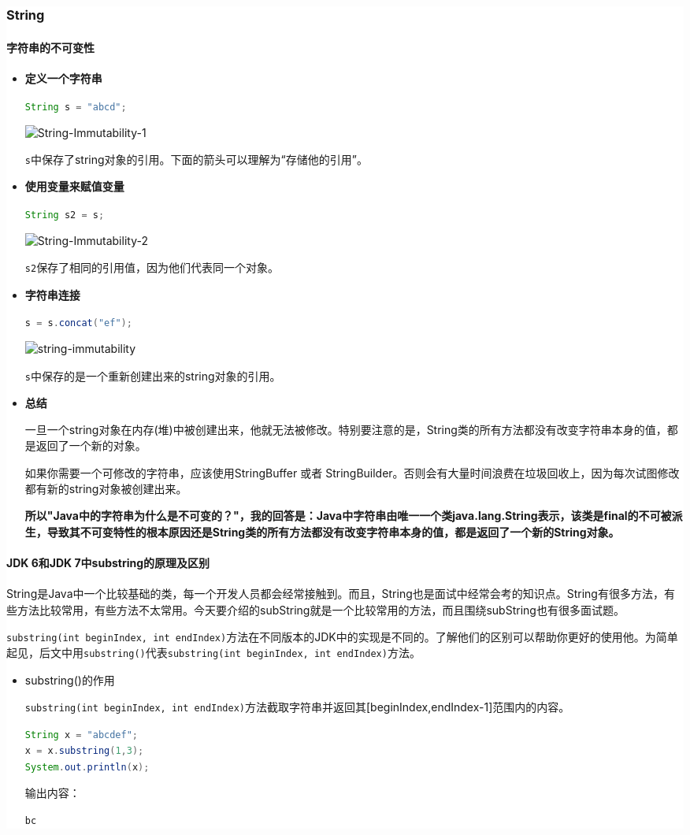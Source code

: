   

### String

#### 字符串的不可变性

- **定义一个字符串**

  ```java
  String s = "abcd";
  ```
  ![String-Immutability-1](http://www.programcreek.com/wp-content/uploads/2009/02/String-Immutability-1.jpeg)
  
  `s`中保存了string对象的引用。下面的箭头可以理解为“存储他的引用”。
  
- **使用变量来赋值变量**

  ```java
  String s2 = s;
  ```
  ![String-Immutability-2](http://www.programcreek.com/wp-content/uploads/2009/02/String-Immutability-2.jpeg)
  
  `s2`保存了相同的引用值，因为他们代表同一个对象。
  
- **字符串连接**

  ```java
  s = s.concat("ef");
  ```
  ![string-immutability](http://www.programcreek.com/wp-content/uploads/2009/02/string-immutability-650x279.jpeg)
  
  `s`中保存的是一个重新创建出来的string对象的引用。
  
- **总结**

  一旦一个string对象在内存(堆)中被创建出来，他就无法被修改。特别要注意的是，String类的所有方法都没有改变字符串本身的值，都是返回了一个新的对象。

  如果你需要一个可修改的字符串，应该使用StringBuffer 或者 StringBuilder。否则会有大量时间浪费在垃圾回收上，因为每次试图修改都有新的string对象被创建出来。

  **所以"Java中的字符串为什么是不可变的？"，我的回答是：Java中字符串由唯一一个类java.lang.String表示，该类是final的不可被派生，导致其不可变特性的根本原因还是String类的所有方法都没有改变字符串本身的值，都是返回了一个新的String对象。**



#### JDK 6和JDK 7中substring的原理及区别

String是Java中一个比较基础的类，每一个开发人员都会经常接触到。而且，String也是面试中经常会考的知识点。String有很多方法，有些方法比较常用，有些方法不太常用。今天要介绍的subString就是一个比较常用的方法，而且围绕subString也有很多面试题。

`substring(int beginIndex, int endIndex)`方法在不同版本的JDK中的实现是不同的。了解他们的区别可以帮助你更好的使用他。为简单起见，后文中用`substring()`代表`substring(int beginIndex, int endIndex)`方法。

- substring()的作用

  `substring(int beginIndex, int endIndex)`方法截取字符串并返回其[beginIndex,endIndex-1]范围内的内容。

  ```java
  String x = "abcdef";
  x = x.substring(1,3);
  System.out.println(x);
  ```
  输出内容：
  ```shell
  bc
  ```
  